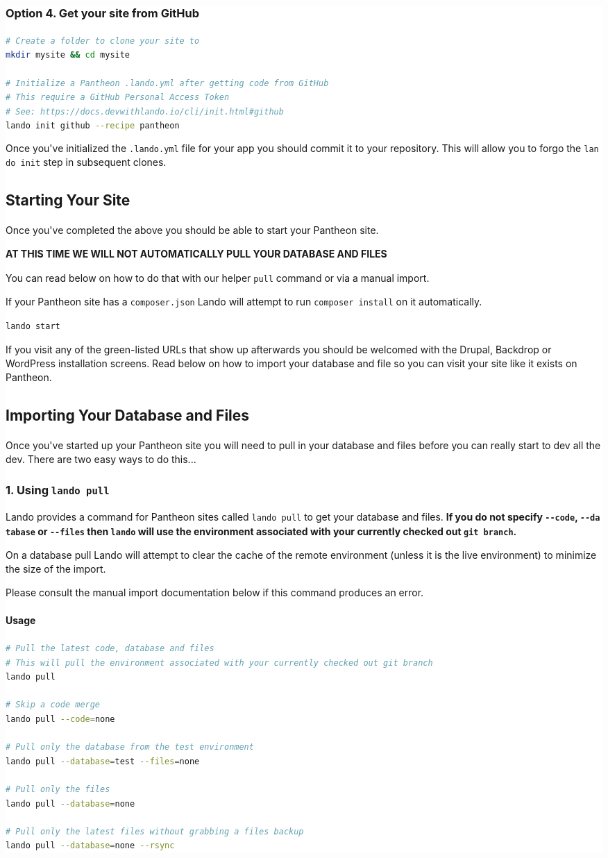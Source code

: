 ### Option 4. Get your site from GitHub

```bash
# Create a folder to clone your site to
mkdir mysite && cd mysite

# Initialize a Pantheon .lando.yml after getting code from GitHub
# This require a GitHub Personal Access Token
# See: https://docs.devwithlando.io/cli/init.html#github
lando init github --recipe pantheon
```

Once you've initialized the `.lando.yml` file for your app you should commit it to your repository. This will allow you to forgo the `lando init` step in subsequent clones.

Starting Your Site
------------------

Once you've completed the above you should be able to start your Pantheon site.

**AT THIS TIME WE WILL NOT AUTOMATICALLY PULL YOUR DATABASE AND FILES**

You can read below on how to do that with our helper `pull` command or via a manual import.

If your Pantheon site has a `composer.json` Lando will attempt to run `composer install` on it automatically.

```bash
lando start
```

If you visit any of the green-listed URLs that show up afterwards you should be welcomed with the Drupal, Backdrop or WordPress installation screens. Read below on how to import your database and file so you can visit your site like it exists on Pantheon.

Importing Your Database and Files
---------------------------------

Once you've started up your Pantheon site you will need to pull in your database and files before you can really start to dev all the dev. There are two easy ways to do this...

### 1. Using `lando pull`

Lando provides a command for Pantheon sites called `lando pull` to get your database and files. **If you do not specify `--code`, `--database` or `--files` then `lando` will use the environment associated with your currently checked out `git branch`.**

On a database pull Lando will attempt to clear the cache of the remote environment (unless it is the live environment) to minimize the size of the import.

Please consult the manual import documentation below if this command produces an error.

#### Usage

```bash
# Pull the latest code, database and files
# This will pull the environment associated with your currently checked out git branch
lando pull

# Skip a code merge
lando pull --code=none

# Pull only the database from the test environment
lando pull --database=test --files=none

# Pull only the files
lando pull --database=none

# Pull only the latest files without grabbing a files backup
lando pull --database=none --rsync
```